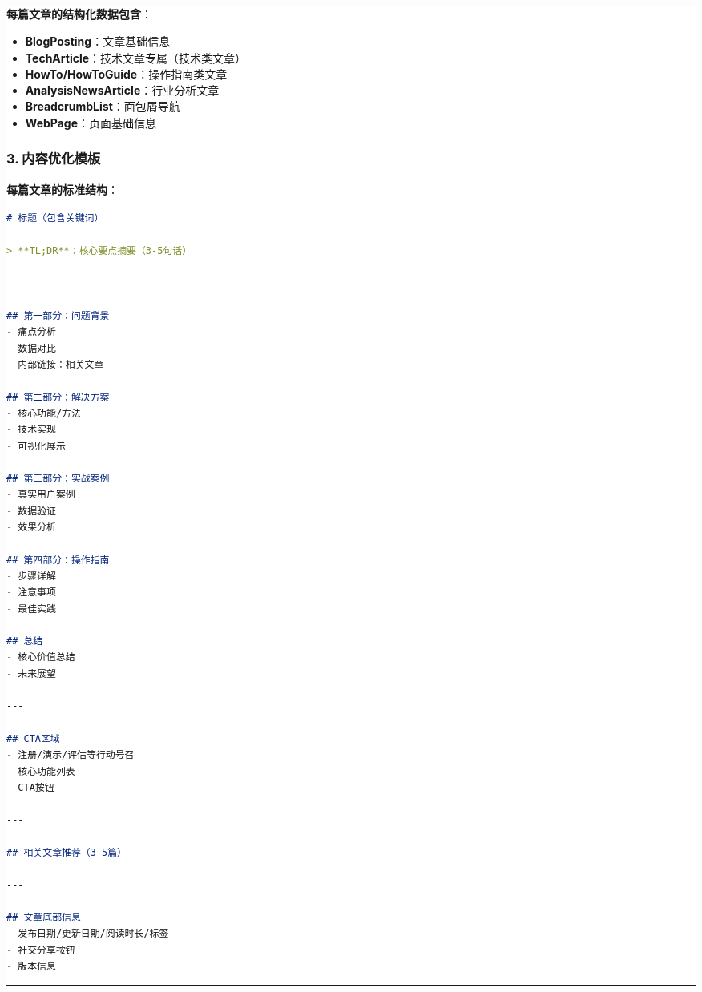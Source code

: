 **每篇文章的结构化数据包含**：

- **BlogPosting**：文章基础信息
- **TechArticle**：技术文章专属（技术类文章）
- **HowTo/HowToGuide**：操作指南类文章
- **AnalysisNewsArticle**：行业分析文章
- **BreadcrumbList**：面包屑导航
- **WebPage**：页面基础信息

### 3. 内容优化模板

**每篇文章的标准结构**：

```markdown
# 标题（包含关键词）

> **TL;DR**：核心要点摘要（3-5句话）

---

## 第一部分：问题背景
- 痛点分析
- 数据对比
- 内部链接：相关文章

## 第二部分：解决方案
- 核心功能/方法
- 技术实现
- 可视化展示

## 第三部分：实战案例
- 真实用户案例
- 数据验证
- 效果分析

## 第四部分：操作指南
- 步骤详解
- 注意事项
- 最佳实践

## 总结
- 核心价值总结
- 未来展望

---

## CTA区域
- 注册/演示/评估等行动号召
- 核心功能列表
- CTA按钮

---

## 相关文章推荐（3-5篇）

---

## 文章底部信息
- 发布日期/更新日期/阅读时长/标签
- 社交分享按钮
- 版本信息
```

---